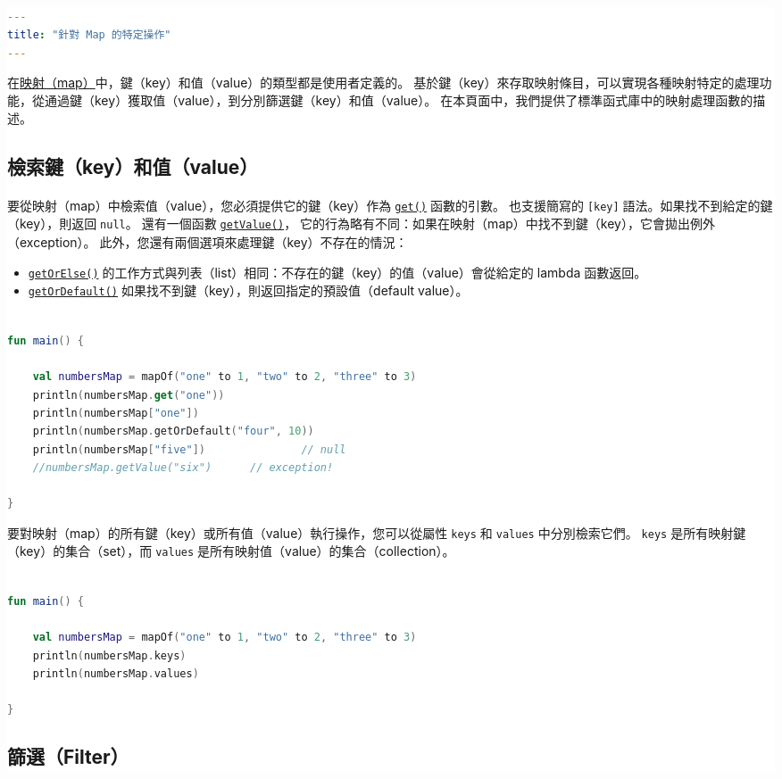 ```yaml
---
title: "針對 Map 的特定操作"
---
```

在[映射（map）](collections-overview#map)中，鍵（key）和值（value）的類型都是使用者定義的。
基於鍵（key）來存取映射條目，可以實現各種映射特定的處理功能，從通過鍵（key）獲取值（value），到分別篩選鍵（key）和值（value）。
在本頁面中，我們提供了標準函式庫中的映射處理函數的描述。

## 檢索鍵（key）和值（value）

要從映射（map）中檢索值（value），您必須提供它的鍵（key）作為 [`get()`](https://kotlinlang.org/api/latest/jvm/stdlib/kotlin.collections/-map/get.html) 函數的引數。
也支援簡寫的 `[key]` 語法。如果找不到給定的鍵（key），則返回 `null`。
還有一個函數 [`getValue()`](https://kotlinlang.org/api/latest/jvm/stdlib/kotlin.collections/get-value.html)，
它的行為略有不同：如果在映射（map）中找不到鍵（key），它會拋出例外（exception）。
此外，您還有兩個選項來處理鍵（key）不存在的情況：

* [`getOrElse()`](https://kotlinlang.org/api/latest/jvm/stdlib/kotlin.collections/get-or-else.html) 的工作方式與列表（list）相同：不存在的鍵（key）的值（value）會從給定的 lambda 函數返回。
* [`getOrDefault()`](https://kotlinlang.org/api/latest/jvm/stdlib/kotlin.collections/get-or-default.html) 如果找不到鍵（key），則返回指定的預設值（default value）。

```kotlin

fun main() {

    val numbersMap = mapOf("one" to 1, "two" to 2, "three" to 3)
    println(numbersMap.get("one"))
    println(numbersMap["one"])
    println(numbersMap.getOrDefault("four", 10))
    println(numbersMap["five"])               // null
    //numbersMap.getValue("six")      // exception!

}
```

要對映射（map）的所有鍵（key）或所有值（value）執行操作，您可以從屬性 `keys` 和 `values` 中分別檢索它們。
`keys` 是所有映射鍵（key）的集合（set），而 `values` 是所有映射值（value）的集合（collection）。

```kotlin

fun main() {

    val numbersMap = mapOf("one" to 1, "two" to 2, "three" to 3)
    println(numbersMap.keys)
    println(numbersMap.values)

}
```

## 篩選（Filter）
